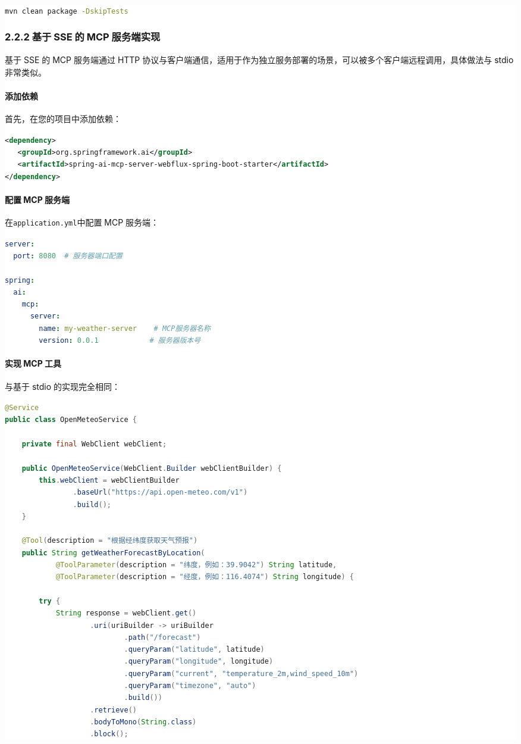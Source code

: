 ```bash
mvn clean package -DskipTests
```

### 2.2.2 基于 SSE 的 MCP 服务端实现

基于 SSE 的 MCP 服务端通过 HTTP 协议与客户端通信，适用于作为独立服务部署的场景，可以被多个客户端远程调用，具体做法与 stdio 非常类似。

#### 添加依赖

首先，在您的项目中添加依赖：

```xml
<dependency>
   <groupId>org.springframework.ai</groupId>
   <artifactId>spring-ai-mcp-server-webflux-spring-boot-starter</artifactId>
</dependency>
```

#### 配置 MCP 服务端

在`application.yml`中配置 MCP 服务端：

```yaml
server:
  port: 8080  # 服务器端口配置

spring:
  ai:
    mcp:
      server:
        name: my-weather-server    # MCP服务器名称
        version: 0.0.1            # 服务器版本号
```

#### 实现 MCP 工具

与基于 stdio 的实现完全相同：

```java
@Service
public class OpenMeteoService {

    private final WebClient webClient;

    public OpenMeteoService(WebClient.Builder webClientBuilder) {
        this.webClient = webClientBuilder
                .baseUrl("https://api.open-meteo.com/v1")
                .build();
    }

    @Tool(description = "根据经纬度获取天气预报")
    public String getWeatherForecastByLocation(
            @ToolParameter(description = "纬度，例如：39.9042") String latitude,
            @ToolParameter(description = "经度，例如：116.4074") String longitude) {

        try {
            String response = webClient.get()
                    .uri(uriBuilder -> uriBuilder
                            .path("/forecast")
                            .queryParam("latitude", latitude)
                            .queryParam("longitude", longitude)
                            .queryParam("current", "temperature_2m,wind_speed_10m")
                            .queryParam("timezone", "auto")
                            .build())
                    .retrieve()
                    .bodyToMono(String.class)
                    .block();
```